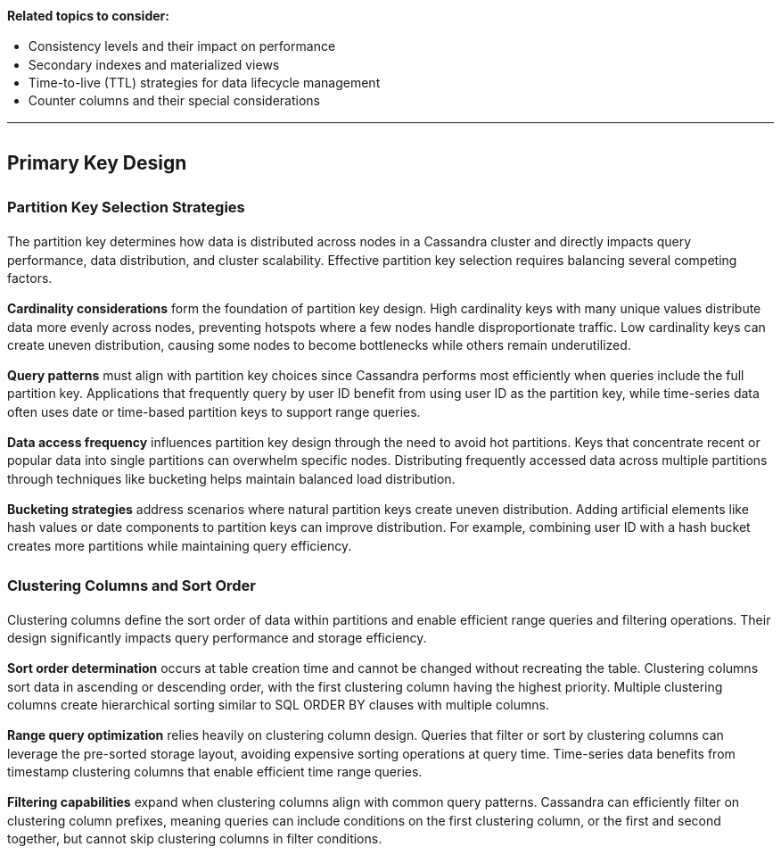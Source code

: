 **Related topics to consider:**

- Consistency levels and their impact on performance
- Secondary indexes and materialized views
- Time-to-live (TTL) strategies for data lifecycle management
- Counter columns and their special considerations

---

## Primary Key Design

### Partition Key Selection Strategies

The partition key determines how data is distributed across nodes in a Cassandra cluster and directly impacts query performance, data distribution, and cluster scalability. Effective partition key selection requires balancing several competing factors.

**Cardinality considerations** form the foundation of partition key design. High cardinality keys with many unique values distribute data more evenly across nodes, preventing hotspots where a few nodes handle disproportionate traffic. Low cardinality keys can create uneven distribution, causing some nodes to become bottlenecks while others remain underutilized.

**Query patterns** must align with partition key choices since Cassandra performs most efficiently when queries include the full partition key. Applications that frequently query by user ID benefit from using user ID as the partition key, while time-series data often uses date or time-based partition keys to support range queries.

**Data access frequency** influences partition key design through the need to avoid hot partitions. Keys that concentrate recent or popular data into single partitions can overwhelm specific nodes. Distributing frequently accessed data across multiple partitions through techniques like bucketing helps maintain balanced load distribution.

**Bucketing strategies** address scenarios where natural partition keys create uneven distribution. Adding artificial elements like hash values or date components to partition keys can improve distribution. For example, combining user ID with a hash bucket creates more partitions while maintaining query efficiency.

### Clustering Columns and Sort Order

Clustering columns define the sort order of data within partitions and enable efficient range queries and filtering operations. Their design significantly impacts query performance and storage efficiency.

**Sort order determination** occurs at table creation time and cannot be changed without recreating the table. Clustering columns sort data in ascending or descending order, with the first clustering column having the highest priority. Multiple clustering columns create hierarchical sorting similar to SQL ORDER BY clauses with multiple columns.

**Range query optimization** relies heavily on clustering column design. Queries that filter or sort by clustering columns can leverage the pre-sorted storage layout, avoiding expensive sorting operations at query time. Time-series data benefits from timestamp clustering columns that enable efficient time range queries.

**Filtering capabilities** expand when clustering columns align with common query patterns. Cassandra can efficiently filter on clustering column prefixes, meaning queries can include conditions on the first clustering column, or the first and second together, but cannot skip clustering columns in filter conditions.
